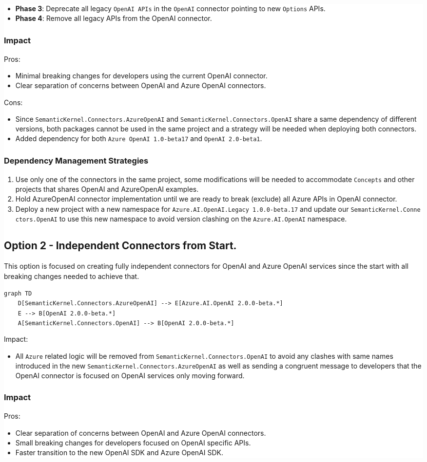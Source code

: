 - **Phase 3**: Deprecate all legacy `OpenAI APIs` in the `OpenAI` connector pointing to new `Options` APIs.
- **Phase 4**: Remove all legacy APIs from the OpenAI connector.

### Impact

Pros:

- Minimal breaking changes for developers using the current OpenAI connector.
- Clear separation of concerns between OpenAI and Azure OpenAI connectors.

Cons:

- Since `SemanticKernel.Connectors.AzureOpenAI` and `SemanticKernel.Connectors.OpenAI` share a same dependency of different versions, both packages cannot be used in the same project and a strategy will be needed when deploying both connectors.
- Added dependency for both `Azure OpenAI 1.0-beta17` and `OpenAI 2.0-beta1`.

### Dependency Management Strategies

1. Use only one of the connectors in the same project, some modifications will be needed to accommodate `Concepts` and other projects that shares OpenAI and AzureOpenAI examples.
2. Hold AzureOpenAI connector implementation until we are ready to break (exclude) all Azure APIs in OpenAI connector.
3. Deploy a new project with a new namespace for `Azure.AI.OpenAI.Legacy 1.0.0-beta.17` and update our `SemanticKernel.Connectors.OpenAI` to use this new namespace to avoid version clashing on the `Azure.AI.OpenAI` namespace.

## Option 2 - Independent Connectors from Start.

This option is focused on creating fully independent connectors for OpenAI and Azure OpenAI services since the start with all breaking changes needed to achieve that.

```mermaid {"id":"01J6KQ24KZBMYG7YHN0KEKSHRK"}
graph TD
    D[SemanticKernel.Connectors.AzureOpenAI] --> E[Azure.AI.OpenAI 2.0.0-beta.*]
    E --> B[OpenAI 2.0.0-beta.*]
    A[SemanticKernel.Connectors.OpenAI] --> B[OpenAI 2.0.0-beta.*]
```

Impact:

- All `Azure` related logic will be removed from `SemanticKernel.Connectors.OpenAI` to avoid any clashes with same names introduced in the new `SemanticKernel.Connectors.AzureOpenAI` as well as sending a congruent message to developers that the OpenAI connector is focused on OpenAI services only moving forward.

### Impact

Pros:

- Clear separation of concerns between OpenAI and Azure OpenAI connectors.
- Small breaking changes for developers focused on OpenAI specific APIs.
- Faster transition to the new OpenAI SDK and Azure OpenAI SDK.
